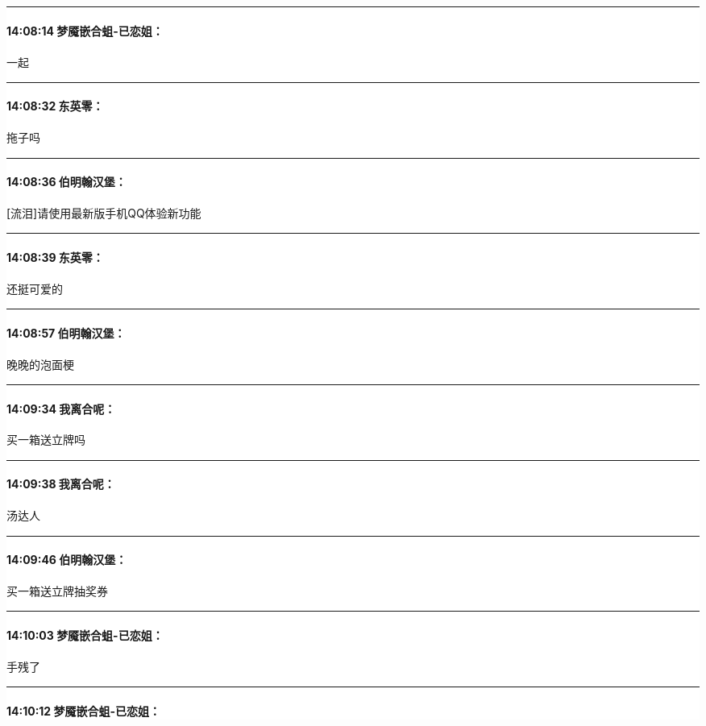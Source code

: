 *****

#### 14:08:14  梦魇嵌合蛆-已恋姐：

一起

*****

#### 14:08:32  东英零：

拖子吗

*****

#### 14:08:36  伯明翰汉堡：

[流泪]请使用最新版手机QQ体验新功能

*****

#### 14:08:39  东英零：

还挺可爱的

*****

#### 14:08:57  伯明翰汉堡：

晚晚的泡面梗

*****

#### 14:09:34  我离合呢：

买一箱送立牌吗

*****

#### 14:09:38  我离合呢：

汤达人

*****

#### 14:09:46  伯明翰汉堡：

买一箱送立牌抽奖券

*****

#### 14:10:03  梦魇嵌合蛆-已恋姐：

手残了

*****

#### 14:10:12  梦魇嵌合蛆-已恋姐：
